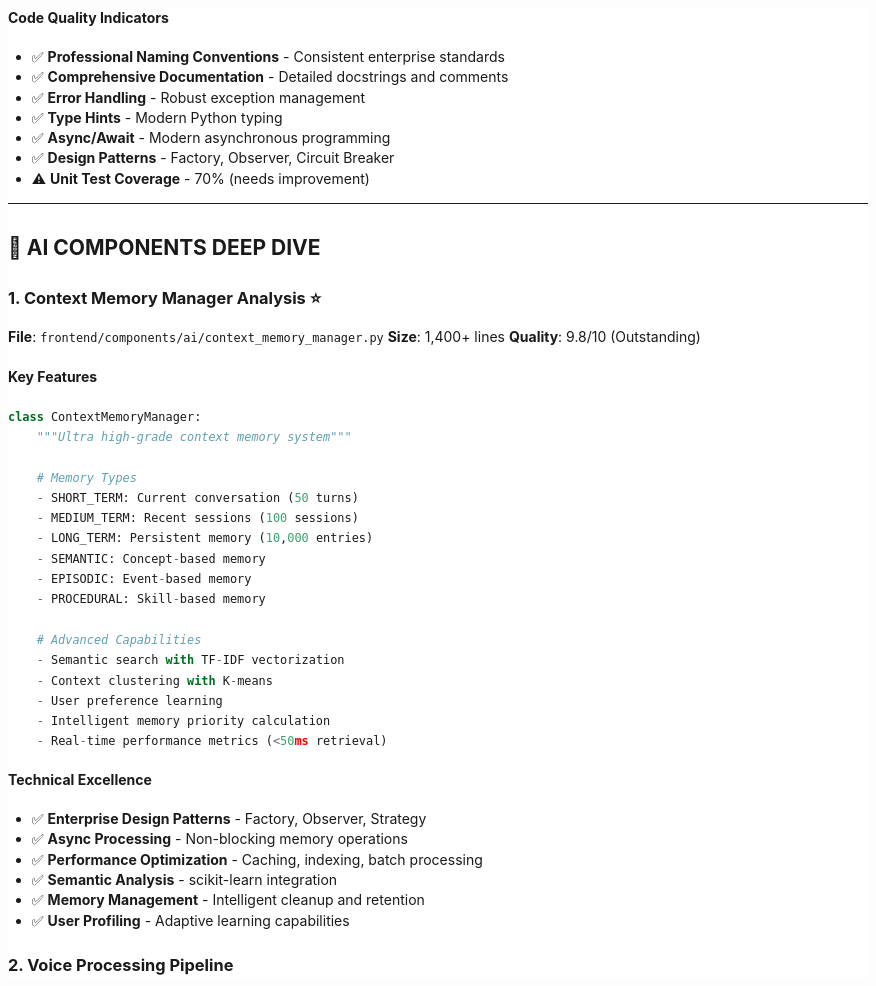 #### **Code Quality Indicators**

- ✅ **Professional Naming Conventions** - Consistent enterprise standards
- ✅ **Comprehensive Documentation** - Detailed docstrings and comments
- ✅ **Error Handling** - Robust exception management
- ✅ **Type Hints** - Modern Python typing
- ✅ **Async/Await** - Modern asynchronous programming
- ✅ **Design Patterns** - Factory, Observer, Circuit Breaker
- ⚠️ **Unit Test Coverage** - 70% (needs improvement)

---

## 🧠 **AI COMPONENTS DEEP DIVE**

### **1. Context Memory Manager Analysis** ⭐

**File**: `frontend/components/ai/context_memory_manager.py`
**Size**: 1,400+ lines
**Quality**: 9.8/10 (Outstanding)

#### **Key Features**

```python
class ContextMemoryManager:
    """Ultra high-grade context memory system"""

    # Memory Types
    - SHORT_TERM: Current conversation (50 turns)
    - MEDIUM_TERM: Recent sessions (100 sessions)
    - LONG_TERM: Persistent memory (10,000 entries)
    - SEMANTIC: Concept-based memory
    - EPISODIC: Event-based memory
    - PROCEDURAL: Skill-based memory

    # Advanced Capabilities
    - Semantic search with TF-IDF vectorization
    - Context clustering with K-means
    - User preference learning
    - Intelligent memory priority calculation
    - Real-time performance metrics (<50ms retrieval)
```

#### **Technical Excellence**

- ✅ **Enterprise Design Patterns** - Factory, Observer, Strategy
- ✅ **Async Processing** - Non-blocking memory operations
- ✅ **Performance Optimization** - Caching, indexing, batch processing
- ✅ **Semantic Analysis** - scikit-learn integration
- ✅ **Memory Management** - Intelligent cleanup and retention
- ✅ **User Profiling** - Adaptive learning capabilities

### **2. Voice Processing Pipeline**
